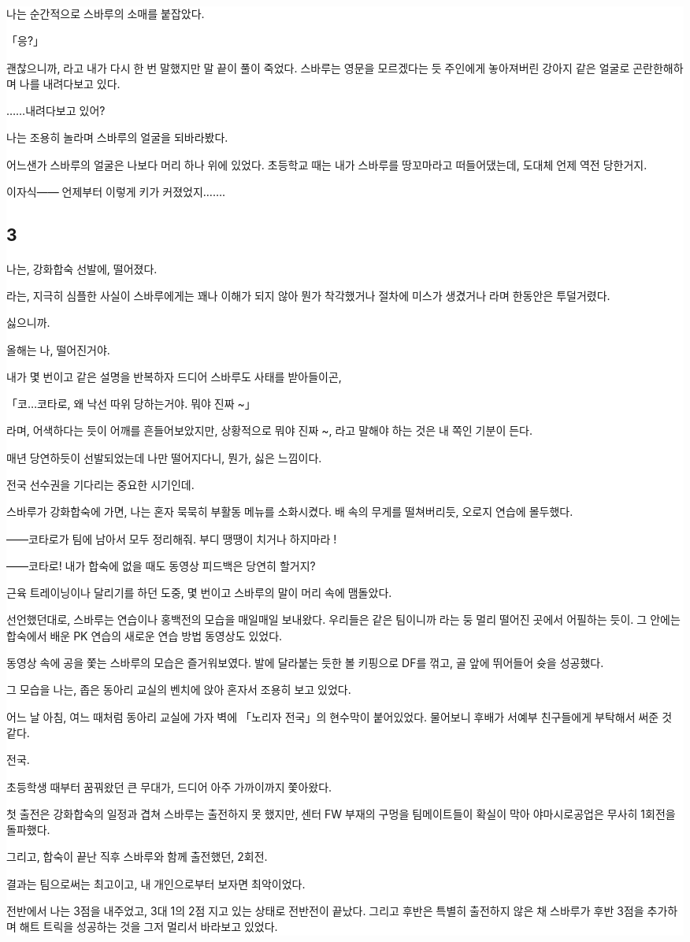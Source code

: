 나는 순간적으로 스바루의 소매를 붙잡았다.

「응?」

괜찮으니까, 라고 내가 다시 한 번 말했지만 말 끝이 풀이 죽었다. 스바루는 영문을 모르겠다는 듯 주인에게 놓아져버린 강아지 같은 얼굴로 곤란한해하며 나를 내려다보고 있다.

……내려다보고 있어?

나는 조용히 놀라며 스바루의 얼굴을 되바라봤다.

어느샌가 스바루의 얼굴은 나보다 머리 하나 위에 있었다. 초등학교 때는 내가 스바루를 땅꼬마라고 떠들어댔는데, 도대체 언제 역전 당한거지.

이자식―― 언제부터 이렇게 키가 커졌었지…….

## 3

나는, 강화합숙 선발에, 떨어졌다.

라는, 지극히 심플한 사실이 스바루에게는 꽤나 이해가 되지 않아 뭔가 착각했거나 절차에 미스가 생겼거나 라며 한동안은 투덜거렸다.

싫으니까.

올해는 나, 떨어진거야.

내가 몇 번이고 같은 설명을 반복하자 드디어 스바루도 사태를 받아들이곤,

「코…코타로, 왜 낙선 따위 당하는거야. 뭐야 진짜 ~」

라며, 어색하다는 듯이 어깨를 흔들어보았지만, 상황적으로 뭐야 진짜 ~, 라고 말해야 하는 것은 내 쪽인 기분이 든다.

매년 당연하듯이 선발되었는데 나만 떨어지다니, 뭔가, 싫은 느낌이다.

전국 선수권을 기다리는 중요한 시기인데.

스바루가 강화합숙에 가면, 나는 혼자 묵묵히 부활동 메뉴를 소화시켰다. 배 속의 무게를 떨쳐버리듯, 오로지 연습에 몰두했다.

――코타로가 팀에 남아서 모두 정리해줘. 부디 땡땡이 치거나 하지마라 !

――코타로! 내가 합숙에 없을 때도 동영상 피드백은 당연히 할거지?

근육 트레이닝이나 달리기를 하던 도중, 몇 번이고 스바루의 말이 머리 속에 맴돌았다.

선언했던대로, 스바루는 연습이나 홍백전의 모습을 매일매일 보내왔다. 우리들은 같은 팀이니까 라는 둥 멀리 떨어진 곳에서 어필하는 듯이. 그 안에는 합숙에서 배운 PK 연습의 새로운 연습 방법 동영상도 있었다.

동영상 속에 공을 쫓는 스바루의 모습은 즐거워보였다. 발에 달라붙는 듯한 볼 키핑으로 DF를 꺾고, 골 앞에 뛰어들어 슛을 성공했다.

그 모습을 나는, 좁은 동아리 교실의 벤치에 앉아 혼자서 조용히 보고 있었다.

어느 날 아침, 여느 때처럼 동아리 교실에 가자 벽에 「노리자 전국」의 현수막이 붙어있었다. 물어보니 후배가 서예부 친구들에게 부탁해서 써준 것 같다.

전국.

초등학생 때부터 꿈꿔왔던 큰 무대가, 드디어 아주 가까이까지 쫓아왔다.

첫 출전은 강화합숙의 일정과 겹쳐 스바루는 출전하지 못 했지만, 센터 FW 부재의 구멍을 팀메이트들이 확실이 막아 야마시로공업은 무사히 1회전을 돌파했다.

그리고, 합숙이 끝난 직후 스바루와 함께 출전했던, 2회전.

결과는 팀으로써는 최고이고, 내 개인으로부터 보자면 최악이었다.

전반에서 나는 3점을 내주었고, 3대 1의 2점 지고 있는 상태로 전반전이 끝났다. 그리고 후반은 특별히 출전하지 않은 채 스바루가 후반 3점을 추가하며 해트 트릭을 성공하는 것을 그저 멀리서 바라보고 있었다.

